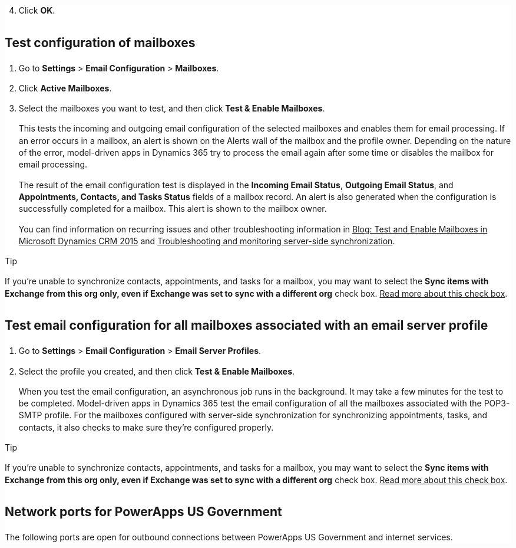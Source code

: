 4.  Click **OK**.  

<a name="BKMK_TestConfiguration"></a>   
## Test configuration of mailboxes  

1. Go to **Settings** > **Email Configuration** > **Mailboxes**.  

2. Click **Active Mailboxes**.  

3. Select the mailboxes you want to test, and then click **Test & Enable Mailboxes**.  

    This tests the incoming and outgoing email configuration of the selected mailboxes and enables them for email processing. If an error occurs in a mailbox, an alert is shown on the Alerts wall of the mailbox and the profile owner. Depending on the nature of the error, model-driven apps in Dynamics 365 try to process the email again after some time or disables the mailbox for email processing.  

    The result of the email configuration test is displayed in the **Incoming Email Status**, **Outgoing Email Status**, and **Appointments, Contacts, and Tasks Status** fields of a mailbox record. An alert is also generated when the configuration is successfully completed for a mailbox. This alert is shown to the mailbox owner.  

    You can find information on recurring issues and other troubleshooting information in [Blog: Test and Enable Mailboxes in Microsoft Dynamics CRM 2015](http://blogs.msdn.com/b/crm/archive/2015/08/31/test-and-enable-mailboxes-in-microsoft-dynamics-crm-2015.aspx) and [Troubleshooting and monitoring server-side synchronization](troubleshooting-monitoring-server-side-synchronization.md).  

> [!TIP]
>  If you’re unable to synchronize contacts, appointments, and tasks for a mailbox, you may want to select the **Sync items with Exchange from this org only, even if Exchange was set to sync with a different org** check box. [Read more about this check box](when-would-want-use-check-box.md).  

<a name="BKMK_TestEmailConfig"></a>   

## Test email configuration for all mailboxes associated with an email server profile  

1. Go to **Settings** > **Email Configuration** > **Email Server Profiles**.  

2. Select the profile you created, and then click **Test & Enable Mailboxes**.  

    When you test the email configuration, an asynchronous job runs in the background. It may take a few minutes for the test to be completed. Model-driven apps in Dynamics 365 test the email configuration of all the mailboxes associated with the POP3-SMTP profile. For the mailboxes configured with server-side synchronization for synchronizing appointments, tasks, and contacts, it also checks to make sure they’re configured properly.  

> [!TIP]
>  If you’re unable to synchronize contacts, appointments, and tasks for a mailbox, you may want to select the **Sync items with Exchange from this org only, even if Exchange was set to sync with a different org** check box. [Read more about this check box](when-would-want-use-check-box.md).  

<a name="BKMK_NetworkPorts"></a>   

## Network ports for PowerApps US Government  
 The following ports are open for outbound connections between PowerApps US Government and internet services.  
